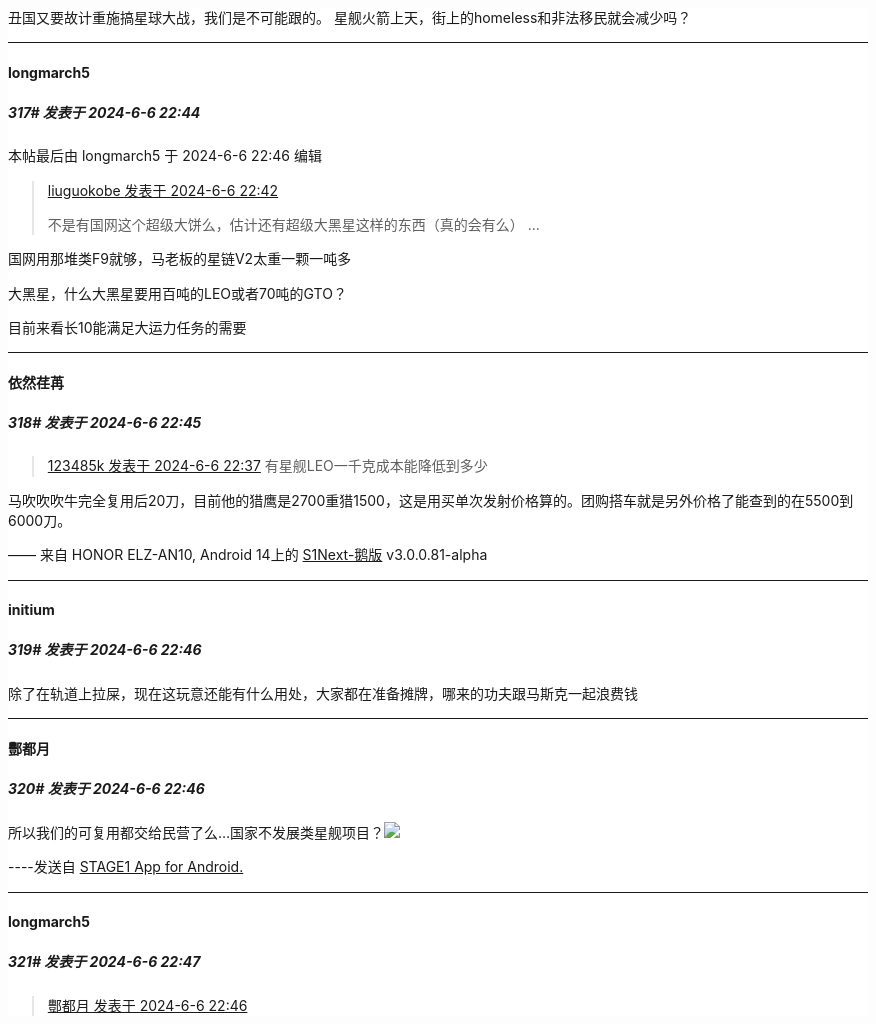 丑国又要故计重施搞星球大战，我们是不可能跟的。
星舰火箭上天，街上的homeless和非法移民就会减少吗？

*****

####  longmarch5  
##### 317#       发表于 2024-6-6 22:44

 本帖最后由 longmarch5 于 2024-6-6 22:46 编辑 
<blockquote><a href="httphttps://bbs.saraba1st.com/2b/forum.php?mod=redirect&amp;goto=findpost&amp;pid=65136919&amp;ptid=2176876" target="_blank">liuguokobe 发表于 2024-6-6 22:42</a>

不是有国网这个超级大饼么，估计还有超级大黑星这样的东西（真的会有么） ...</blockquote>
国网用那堆类F9就够，马老板的星链V2太重一颗一吨多

大黑星，什么大黑星要用百吨的LEO或者70吨的GTO？

目前来看长10能满足大运力任务的需要

*****

####  依然荏苒  
##### 318#       发表于 2024-6-6 22:45

<blockquote><a href="httphttps://bbs.saraba1st.com/2b/forum.php?mod=redirect&amp;goto=findpost&amp;pid=65136891&amp;ptid=2176876" target="_blank">123485k 发表于 2024-6-6 22:37</a>
有星舰LEO一千克成本能降低到多少</blockquote>
马吹吹吹牛完全复用后20刀，目前他的猎鹰是2700重猎1500，这是用买单次发射价格算的。团购搭车就是另外价格了能查到的在5500到6000刀。

—— 来自 HONOR ELZ-AN10, Android 14上的 [S1Next-鹅版](https://github.com/ykrank/S1-Next/releases) v3.0.0.81-alpha

*****

####  initium  
##### 319#       发表于 2024-6-6 22:46

除了在轨道上拉屎，现在这玩意还能有什么用处，大家都在准备摊牌，哪来的功夫跟马斯克一起浪费钱


*****

####  酆都月  
##### 320#       发表于 2024-6-6 22:46

所以我们的可复用都交给民营了么…国家不发展类星舰项目？<img src="https://static.saraba1st.com/image/smiley/face2017/001.png" referrerpolicy="no-referrer">

----发送自 [STAGE1 App for Android.](http://stage1.5j4m.com/?1.38)


*****

####  longmarch5  
##### 321#       发表于 2024-6-6 22:47

<blockquote><a href="httphttps://bbs.saraba1st.com/2b/forum.php?mod=redirect&amp;goto=findpost&amp;pid=65136951&amp;ptid=2176876" target="_blank">酆都月 发表于 2024-6-6 22:46</a>
